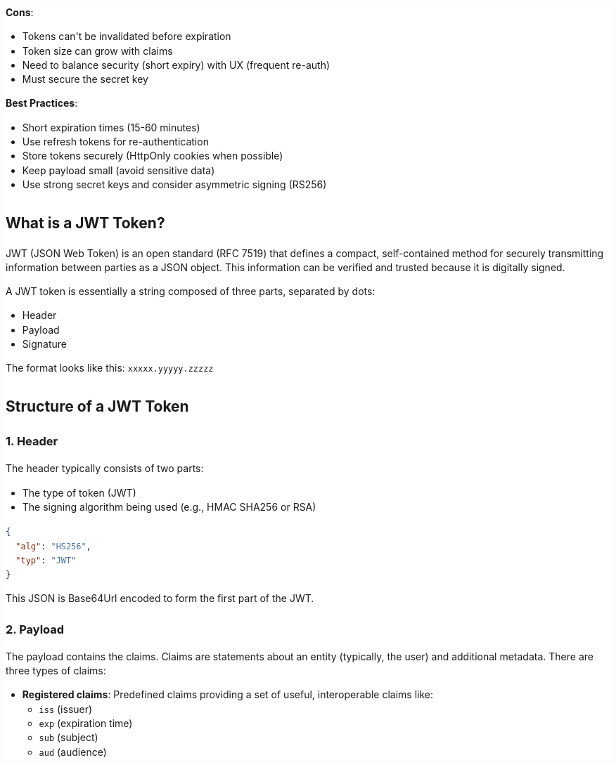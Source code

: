 **Cons**:
- Tokens can't be invalidated before expiration
- Token size can grow with claims
- Need to balance security (short expiry) with UX (frequent re-auth)
- Must secure the secret key

**Best Practices**:
- Short expiration times (15-60 minutes)
- Use refresh tokens for re-authentication
- Store tokens securely (HttpOnly cookies when possible)
- Keep payload small (avoid sensitive data)
- Use strong secret keys and consider asymmetric signing (RS256)

## What is a JWT Token?

JWT (JSON Web Token) is an open standard (RFC 7519) that defines a compact, self-contained method for securely transmitting information between parties as a JSON object. This information can be verified and trusted because it is digitally signed.

A JWT token is essentially a string composed of three parts, separated by dots:
- Header
- Payload
- Signature

The format looks like this: `xxxxx.yyyyy.zzzzz`

## Structure of a JWT Token

### 1. Header

The header typically consists of two parts:
- The type of token (JWT)
- The signing algorithm being used (e.g., HMAC SHA256 or RSA)

```json
{
  "alg": "HS256",
  "typ": "JWT"
}
```

This JSON is Base64Url encoded to form the first part of the JWT.

### 2. Payload

The payload contains the claims. Claims are statements about an entity (typically, the user) and additional metadata. There are three types of claims:

- **Registered claims**: Predefined claims providing a set of useful, interoperable claims like:
  - `iss` (issuer)
  - `exp` (expiration time)
  - `sub` (subject)
  - `aud` (audience)

